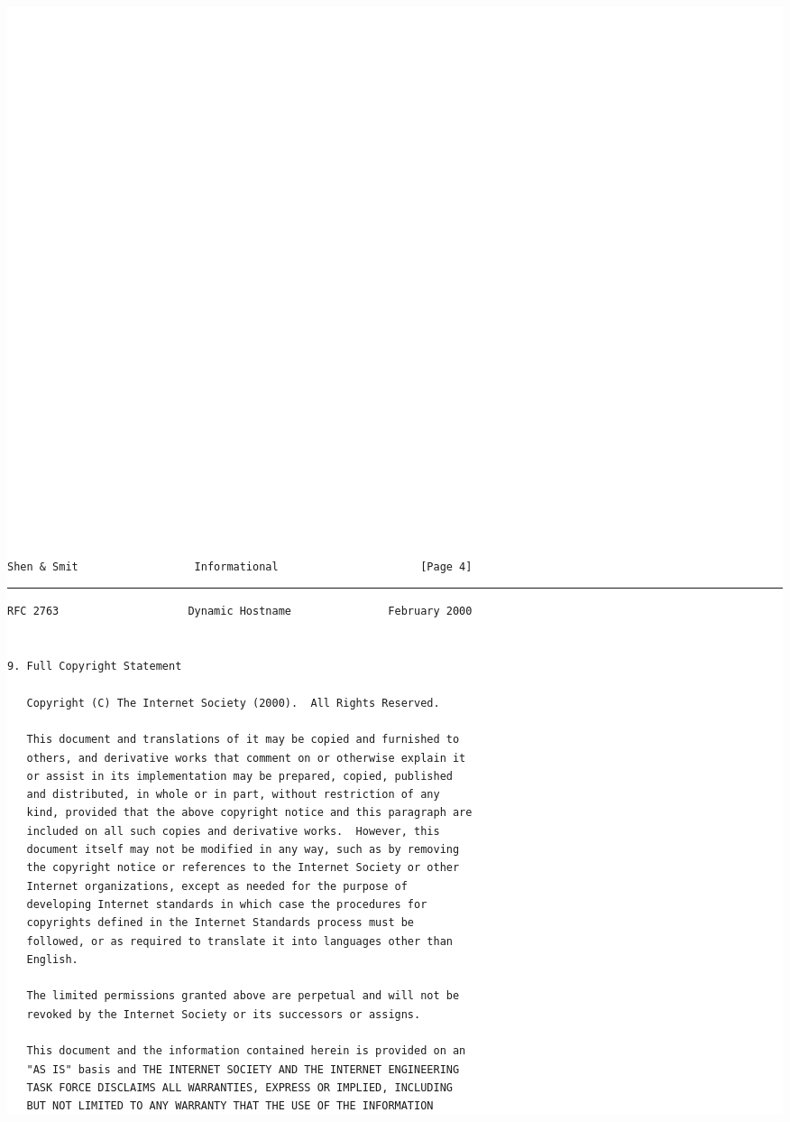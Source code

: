 ``` newpage






























Shen & Smit                  Informational                      [Page 4]
```

------------------------------------------------------------------------

``` newpage
RFC 2763                    Dynamic Hostname               February 2000


9. Full Copyright Statement

   Copyright (C) The Internet Society (2000).  All Rights Reserved.

   This document and translations of it may be copied and furnished to
   others, and derivative works that comment on or otherwise explain it
   or assist in its implementation may be prepared, copied, published
   and distributed, in whole or in part, without restriction of any
   kind, provided that the above copyright notice and this paragraph are
   included on all such copies and derivative works.  However, this
   document itself may not be modified in any way, such as by removing
   the copyright notice or references to the Internet Society or other
   Internet organizations, except as needed for the purpose of
   developing Internet standards in which case the procedures for
   copyrights defined in the Internet Standards process must be
   followed, or as required to translate it into languages other than
   English.

   The limited permissions granted above are perpetual and will not be
   revoked by the Internet Society or its successors or assigns.

   This document and the information contained herein is provided on an
   "AS IS" basis and THE INTERNET SOCIETY AND THE INTERNET ENGINEERING
   TASK FORCE DISCLAIMS ALL WARRANTIES, EXPRESS OR IMPLIED, INCLUDING
   BUT NOT LIMITED TO ANY WARRANTY THAT THE USE OF THE INFORMATION
```